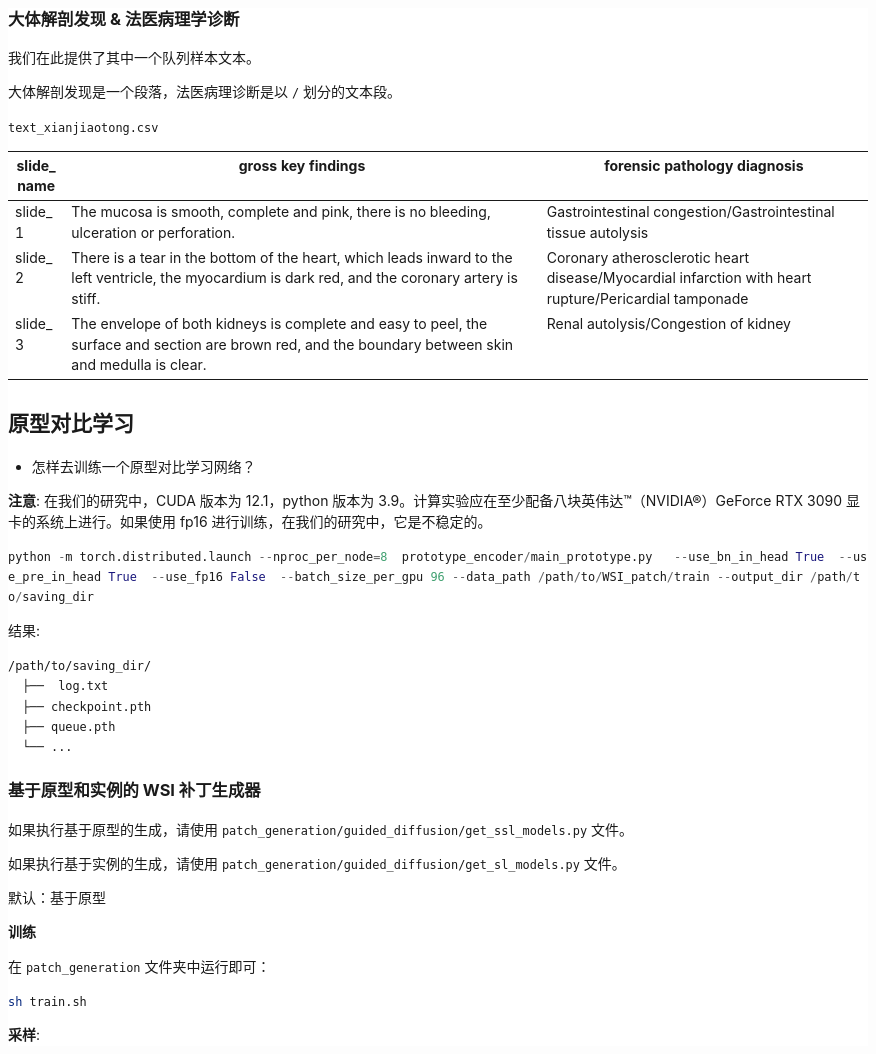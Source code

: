 ```bash
```
### 大体解剖发现 & 法医病理学诊断

我们在此提供了其中一个队列样本文本。

大体解剖发现是一个段落，法医病理诊断是以 `/` 划分的文本段。

```bash
text_xianjiaotong.csv
```
slide_name    | gross key findings | forensic pathology diagnosis
-------- | ----- | -----
slide_1  | The mucosa is smooth, complete and pink, there is no bleeding, ulceration or perforation. | Gastrointestinal congestion/Gastrointestinal tissue autolysis
slide_2  | There is a tear in the bottom of the heart, which leads inward to the left ventricle, the myocardium is dark red, and the coronary artery is stiff.  | Coronary atherosclerotic heart disease/Myocardial infarction with heart rupture/Pericardial tamponade
slide_3  | The envelope of both kidneys is complete and easy to peel, the surface and section are brown red, and the boundary between skin and medulla is clear. | Renal autolysis/Congestion of kidney 

##  原型对比学习

* 怎样去训练一个原型对比学习网络？
  
**注意**: 在我们的研究中，CUDA 版本为 12.1，python 版本为 3.9。计算实验应在至少配备八块英伟达™（NVIDIA®）GeForce RTX 3090 显卡的系统上进行。如果使用 fp16 进行训练，在我们的研究中，它是不稳定的。
```python
python -m torch.distributed.launch --nproc_per_node=8  prototype_encoder/main_prototype.py   --use_bn_in_head True  --use_pre_in_head True  --use_fp16 False  --batch_size_per_gpu 96 --data_path /path/to/WSI_patch/train --output_dir /path/to/saving_dir
```
结果:
```bash
/path/to/saving_dir/
  ├──  log.txt 
  ├── checkpoint.pth
  ├── queue.pth
  └── ...
```
###  基于原型和实例的 WSI 补丁生成器

如果执行基于原型的生成，请使用 `patch_generation/guided_diffusion/get_ssl_models.py` 文件。

如果执行基于实例的生成，请使用 `patch_generation/guided_diffusion/get_sl_models.py` 文件。

默认：基于原型

**训练**

在 `patch_generation` 文件夹中运行即可：

```bash
sh train.sh 
```
**采样**:
